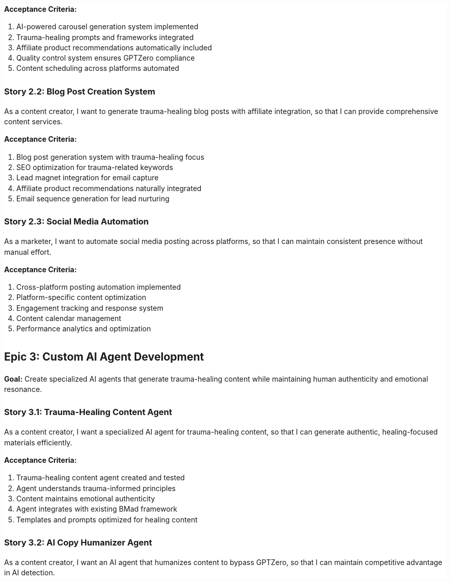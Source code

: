 **Acceptance Criteria:**
1. AI-powered carousel generation system implemented
2. Trauma-healing prompts and frameworks integrated
3. Affiliate product recommendations automatically included
4. Quality control system ensures GPTZero compliance
5. Content scheduling across platforms automated

### Story 2.2: Blog Post Creation System
As a content creator,
I want to generate trauma-healing blog posts with affiliate integration,
so that I can provide comprehensive content services.

**Acceptance Criteria:**
1. Blog post generation system with trauma-healing focus
2. SEO optimization for trauma-related keywords
3. Lead magnet integration for email capture
4. Affiliate product recommendations naturally integrated
5. Email sequence generation for lead nurturing

### Story 2.3: Social Media Automation
As a marketer,
I want to automate social media posting across platforms,
so that I can maintain consistent presence without manual effort.

**Acceptance Criteria:**
1. Cross-platform posting automation implemented
2. Platform-specific content optimization
3. Engagement tracking and response system
4. Content calendar management
5. Performance analytics and optimization

## Epic 3: Custom AI Agent Development

**Goal:** Create specialized AI agents that generate trauma-healing content while maintaining human authenticity and emotional resonance.

### Story 3.1: Trauma-Healing Content Agent
As a content creator,
I want a specialized AI agent for trauma-healing content,
so that I can generate authentic, healing-focused materials efficiently.

**Acceptance Criteria:**
1. Trauma-healing content agent created and tested
2. Agent understands trauma-informed principles
3. Content maintains emotional authenticity
4. Agent integrates with existing BMad framework
5. Templates and prompts optimized for healing content

### Story 3.2: AI Copy Humanizer Agent
As a content creator,
I want an AI agent that humanizes content to bypass GPTZero,
so that I can maintain competitive advantage in AI detection.
